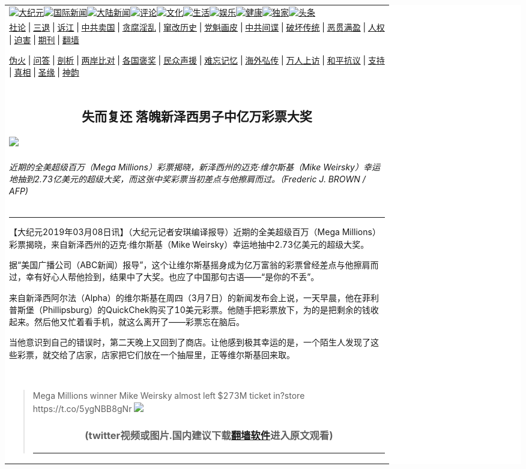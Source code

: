 <a name="1" id="1" target="_blank"></a><span id="1"></span>
<table align=center border="0"><tr><td colspan="2" VALIGN=TOP><a href="https://github.com/ufywns3460/djy/blob/master/gb/nsc413.md#1"><img src="https://raw.githubusercontent.com/ufywns3460/www/master/t/djy/1.jpg" title="大纪元"></a><a href="https://github.com/ufywns3460/djy/blob/master/gb/n24hr.md#1"><img src="https://raw.githubusercontent.com/ufywns3460/www/master/t/djy/3.jpg" title="国际新闻"></a><a href="https://github.com/ufywns3460/djy/blob/master/gb/nsc413.md#1"><img src="https://raw.githubusercontent.com/ufywns3460/www/master/t/djy/4.jpg" title="大陆新闻"></a><a href="https://github.com/ufywns3460/djy/blob/master/gb/news392.md#1"><img src="https://raw.githubusercontent.com/ufywns3460/www/master/t/djy/5.jpg" title="评论"></a><a href="https://github.com/ufywns3460/djy/blob/master/gb/news2007.md#1"><img src="https://raw.githubusercontent.com/ufywns3460/www/master/t/djy/6.jpg" title="文化"></a><a href="https://github.com/ufywns3460/djy/blob/master/gb/news2008.md#1"><img src="https://raw.githubusercontent.com/ufywns3460/www/master/t/djy/7.jpg" title="生活"></a><a href="https://github.com/ufywns3460/djy/blob/master/gb/ncyule.md#1"><img src="https://raw.githubusercontent.com/ufywns3460/www/master/t/djy/8.jpg" title="娱乐"></a><a href="https://github.com/ufywns3460/djy/blob/master/gb/nsc1002.md#1"><img src="https://raw.githubusercontent.com/ufywns3460/www/master/t/djy/9.jpg" title="健康"><a href="https://github.com/ufywns3460/djy/blob/master/gb/nf6092.md#1"><img src="https://raw.githubusercontent.com/ufywns3460/www/master/t/djy/10a.jpg" title="独家"></a><a href="https://github.com/ufywns3460/djy/blob/master/gb/nf4514.md#1"><img src="https://raw.githubusercontent.com/ufywns3460/www/master/t/djy/12a.jpg" title="头条"></a></td></tr>
<tr><td colspan="2" VALIGN=TOP><a target="_blank" href="https://github.com/ufywns3460/djy/blob/master/gb/9p.md#1">社论</a> | <a target="_blank" href="https://github.com/ufywns3460/djy/blob/master/gb/nf5657.md#1">三退</a> | <a target="_blank" href="https://github.com/ufywns3460/djy/blob/master/gb/nf6124.md#1">诉江</a> | <a target="_blank" href="https://github.com/ufywns3460/djy/blob/master/gb/nf1176117.md#1">中共卖国</a> | <a target="_blank" href="https://github.com/ufywns3460/djy/blob/master/gb/nf5773.md#1">贪腐淫乱</a> | <a target="_blank" href="https://github.com/ufywns3460/djy/blob/master/gb/nf1176115.md#1">窜改历史</a> | <a target="_blank" href="https://github.com/ufywns3460/djy/blob/master/gb/nf1176107.md#1">党魁画皮</a> | <a target="_blank" href="https://github.com/ufywns3460/djy/blob/master/gb/nf1320400.md#1">中共间谍</a> | <a target="_blank" href="https://github.com/ufywns3460/djy/blob/master/gb/nf1176114.md#1">破坏传统</a> | <a target="_blank" href="https://github.com/ufywns3460/ntdtv/blob/master/gb/prog447_1.md#1">恶贯满盈</a> | <a target="_blank" href="https://github.com/ufywns3460/djy/blob/master/gb/ncid278.md#1">人权</a> | <a target="_blank" href="https://github.com/ufywns3460/djy/blob/master/gb/nf1176111.md#1">迫害</a> | <a target="_blank" href="https://gitlab.com/szzdlab/mh-qikan/blob/master/README.md#1">期刊</a> | <a target="_blank" href="https://github.com/ufywns3460/www/blob/master/README.md?zsrh#8">翻墙</a></p><p><a target="_blank" href="https://github.com/ufywns3460/djy/blob/master/gb/nf5562.md#1">伪火</a> | <a target="_blank" href="https://github.com/ufywns3460/djy/blob/master/gb/nf4378.md#1">问答</a> | <a target="_blank" href="https://github.com/ufywns3460/djy/blob/master/gb/nf5792.md#1">剖析</a> | <a target="_blank" href="https://github.com/ufywns3460/djy/blob/master/gb/nf5735.md#1">两岸比对</a> | <a target="_blank" href="https://github.com/ufywns3460/djy/blob/master/gb/nf6119.md#1">各国褒奖</a> | <a target="_blank" href="https://github.com/ufywns3460/djy/blob/master/gb/nf6120.md#1">民众声援</a> | <a target="_blank" href="https://github.com/ufywns3460/djy/blob/master/gb/nf1188594.md#1">难忘记忆</a> | <a target="_blank" href="https://github.com/ufywns3460/djy/blob/master/gb/nf3180.md#1">海外弘传</a> | <a target="_blank" href="https://github.com/ufywns3460/djy/blob/master/gb/nf5410.md#1">万人上访</a> | <a target="_blank" href="https://github.com/ufywns3460/ntdtv/blob/master/gb/prog1530_1.md#1">和平抗议</a> | <a target="_blank" href="https://github.com/ufywns3460/djy/blob/master/gb/nf4386.md#1">支持</a> | <a target="_blank" href="https://github.com/ufywns3460/djy/blob/master/gb/nf4389.md#1">真相</a> | <a target="_blank" href="https://github.com/ufywns3460/djy/blob/master/gb/nf5790.md#1">圣缘</a> | <a target="_blank" href="https://github.com/ufywns3460/djy/blob/master/gb/nf4786.md#1">神韵</a></td></tr>
<tr><td VALIGN=TOP width="626"><h2 align=center>失而复还 落魄新泽西男子中亿万彩票大奖</h2>
<img width="600" src="https://i.epochtimes.com/assets/uploads/2019/03/000_1A89CK-600x400.jpg" />
<h6>近期的全美超级百万（Mega Millions）彩票揭晓，新泽西州的迈克·维尔斯基（Mike Weirsky）幸运地抽到2.73亿美元的超级大奖，而这张中奖彩票当初差点与他擦肩而过。（Frederic J. BROWN / AFP)
</h6>
<hr>
	<p>【大纪元2019年03月08日讯】（大纪元记者安琪编译报导）近期的全美超级百万（Mega Millions）彩票揭晓，来自新泽西州的迈克·维尔斯基（Mike Weirsky）幸运地抽中2.73亿美元的<ahref="https://github.com/ufywns3460/djy/blob/master/gb/tag/%E8%B6%85%E7%BA%A7%E5%A4%A7%E5%A5%96.md#1">超级大奖</a>。</p>
<p>据“美国广播公司（ABC新闻）报导”，这个让维尔斯基摇身成为亿万富翁的彩票曾经差点与他擦肩而过，幸有好心人帮他捡到，结果中了大奖。也应了中国那句古语——“是你的不丢”。</p>
<p>来自新泽西阿尔法（Alpha）的维尔斯基在周四（3月7日）的新闻发布会上说，一天早晨，他在菲利普斯堡（Phillipsburg）的QuickChek购买了10美元彩票。他随手把彩票放下，为的是把剩余的钱收起来。然后他又忙着看手机，就这么离开了——彩票忘在脑后。</p>
<p>当他意识到自己的错误时，第二天晚上又回到了商店。让他感到极其幸运的是，一个陌生人发现了这些彩票，就交给了店家，店家把它们放在一个抽屉里，正等维尔斯基回来取。</p>
</p>
<p>&nbsp;</p>
<blockquote class="twitter-tweet" data-lang="en">
<p dir="ltr" lang="en">Mega Millions winner Mike Weirsky almost left $273M ticket in?store <ahref="https://t.co/5ygNBB8gNr">https://t.co/5ygNBB8gNr</a> <ahref="https://t.co/YBGG4C9t50"></a><img width="600" src="https://raw.githubusercontent.com/ufywns3460/www/master/t/ntdtv/twitter.jpg" ><h3 align=center>(twitter视频或图片.国内建议下载<a href="https://github.com/ufywns3460/www/blob/master/README.md#8">翻墙软件</a>进入原文观看)</h3><hr><a href="YBGG4C9t50</a></p>